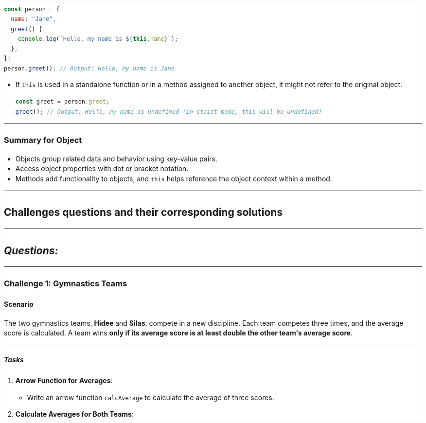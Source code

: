   ```javascript
  const person = {
    name: "Jane",
    greet() {
      console.log(`Hello, my name is ${this.name}`);
    },
  };
  person.greet(); // Output: Hello, my name is Jane
  ```

- If `this` is used in a standalone function or in a method assigned to another object, it might not refer to the original object.

  ```javascript
  const greet = person.greet;
  greet(); // Output: Hello, my name is undefined (in strict mode, this will be undefined)
  ```

---

### Summary for Object

- Objects group related data and behavior using key-value pairs.
- Access object properties with dot or bracket notation.
- Methods add functionality to objects, and `this` helps reference the object context within a method.

---

## Challenges **questions** and their corresponding **solutions**

---

## _**Questions:**_

---

### **Challenge 1: Gymnastics Teams**

#### **Scenario**

The two gymnastics teams, **Hidee** and **Silas**, compete in a new discipline. Each team competes three times, and the average score is calculated. A team wins **only if its average score is at least double the other team's average score**.

---

##### **Tasks**

1. **Arrow Function for Averages**:

   - Write an arrow function `calcAverage` to calculate the average of three scores.

2. **Calculate Averages for Both Teams**:
